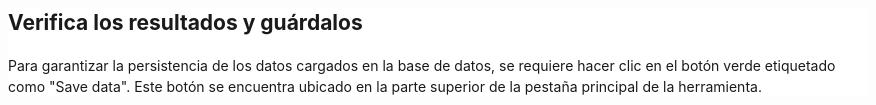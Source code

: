 ## Verifica los resultados y guárdalos

Para garantizar la persistencia de los datos cargados en la base de datos, se requiere hacer clic en el botón verde etiquetado como "Save data". Este botón se encuentra ubicado en la parte superior de la pestaña principal de la herramienta.
